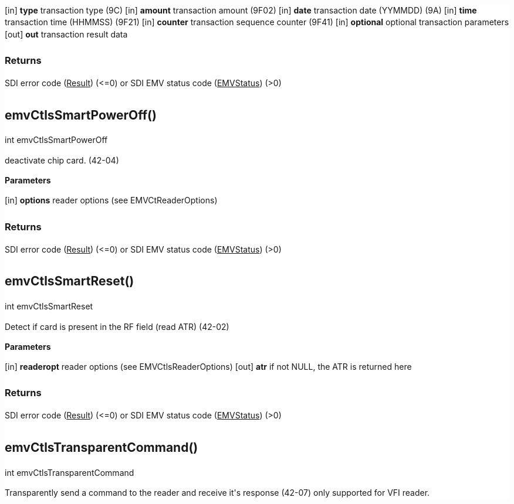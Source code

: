 \[in\] **type** transaction type (9C) \[in\] **amount** transaction amount (9F02) \[in\] **date** transaction date (YYMMDD) (9A) \[in\] **time** transaction time (HHMMSS) (9F21) \[in\] **counter** transaction sequence counter (9F41) \[in\] **optional** optional transaction parameters \[out\] **out** transaction result data

### Returns

SDI error code (<a href="namespacevfisdi.md#a28287671eaf7406afd604bd055ba4066">Result</a>) (\<=0) or SDI EMV status code (<a href="namespacevfisdi.md#a904e5abfa09e53cda6dd4c6ba5fa5b02">EMVStatus</a>) (\>0)

## emvCtlsSmartPowerOff() <a href="#gaa7ec430ad86d4cf17bfcd83d65223e58" id="gaa7ec430ad86d4cf17bfcd83d65223e58"></a>

<p>int emvCtlsSmartPowerOff</p>

deactivate chip card. (42-04)

**Parameters**

\[in\] **options** reader options (see EMVCtReaderOptions)

### Returns

SDI error code (<a href="namespacevfisdi.md#a28287671eaf7406afd604bd055ba4066">Result</a>) (\<=0) or SDI EMV status code (<a href="namespacevfisdi.md#a904e5abfa09e53cda6dd4c6ba5fa5b02">EMVStatus</a>) (\>0)

## emvCtlsSmartReset() <a href="#gab1319402726475d6fd9dfe3985d9f61b" id="gab1319402726475d6fd9dfe3985d9f61b"></a>

<p>int emvCtlsSmartReset</p>

Detect if card is present in the RF field (read ATR) (42-02)

**Parameters**

\[in\] **readeropt** reader options (see EMVCtlsReaderOptions) \[out\] **atr** if not NULL, the ATR is returned here

### Returns

SDI error code (<a href="namespacevfisdi.md#a28287671eaf7406afd604bd055ba4066">Result</a>) (\<=0) or SDI EMV status code (<a href="namespacevfisdi.md#a904e5abfa09e53cda6dd4c6ba5fa5b02">EMVStatus</a>) (\>0)

## emvCtlsTransparentCommand() <a href="#ga9d60e92ebb64869001ae8775d3bba79f" id="ga9d60e92ebb64869001ae8775d3bba79f"></a>

<p>int emvCtlsTransparentCommand</p>

Transparently send a command to the reader and receive it\'s response (42-07) only supported for VFI reader.
